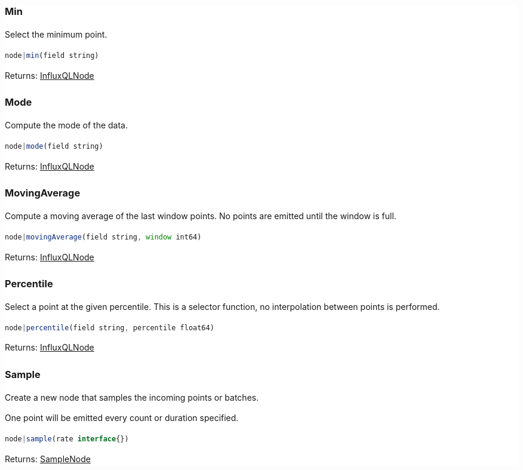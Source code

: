 ### Min

Select the minimum point. 


```javascript
node|min(field string)
```

Returns: [InfluxQLNode](/kapacitor/v1.3/nodes/influx_q_l_node/)


### Mode

Compute the mode of the data. 


```javascript
node|mode(field string)
```

Returns: [InfluxQLNode](/kapacitor/v1.3/nodes/influx_q_l_node/)


### MovingAverage

Compute a moving average of the last window points. 
No points are emitted until the window is full. 


```javascript
node|movingAverage(field string, window int64)
```

Returns: [InfluxQLNode](/kapacitor/v1.3/nodes/influx_q_l_node/)


### Percentile

Select a point at the given percentile. This is a selector function, no interpolation between points is performed. 


```javascript
node|percentile(field string, percentile float64)
```

Returns: [InfluxQLNode](/kapacitor/v1.3/nodes/influx_q_l_node/)


### Sample

Create a new node that samples the incoming points or batches. 

One point will be emitted every count or duration specified. 


```javascript
node|sample(rate interface{})
```

Returns: [SampleNode](/kapacitor/v1.3/nodes/sample_node/)
